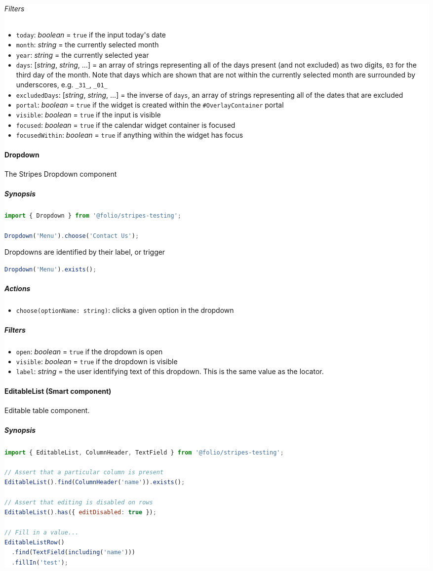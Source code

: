 ###### Filters

- `today`: _boolean_ = `true` if the input today's date
- `month`: _string_ = the currently selected month
- `year`: _string_ = the currently selected year
- `days`: [_string_, _string_, ...] = an array of strings representing all of the days present (and not excluded) as two digits, `03` for the third day of the month. Note that days which are shown that are not within the currently selected month are surrounded by underscores, e.g. `_31_`, `_01_`
- `excludedDays`: [_string_, _string_, ...] = the inverse of `days`, an array of strings representing all of the dates that are excluded
- `portal`: _boolean_ = `true` if the widget is created within the `#OverlayContainer` portal
- `visible`: _boolean_ = `true` if the input is visible
- `focused`: _boolean_ = `true` if the calendar widget container is focused
- `focusedWithin`: _boolean_ = `true` if anything within the widget has focus

#### Dropdown

The Stripes Dropdown component

##### Synopsis

```js
import { Dropdown } from '@folio/stripes-testing';

Dropdown('Menu').choose('Contact Us');
```

Dropdowns are identified by their label, or trigger

```js
Dropdown('Menu').exists();
```

##### Actions

- `choose(optionName: string)`: clicks a given option in the dropdown

##### Filters

- `open`: _boolean_ = `true` if the dropdown is open
- `visible`: _boolean_ = `true` if the dropdown is visible
- `label`: _string_ = the user identifying text of this
  dropdown. This is the same value as the locator.

#### EditableList (Smart component)

Editable table component.

##### Synopsis

```js
import { EditableList, ColumnHeader, TextField } from '@folio/stripes-testing';

// Assert that a particular column is present
EditableList().find(ColumnHeader('name')).exists();

// Assert that editing is disabled on rows
EditableList().has({ editDisabled: true });

// Fill in a value...
EditableListRow()
  .find(TextField(including('name')))
  .fillIn('test');
```
